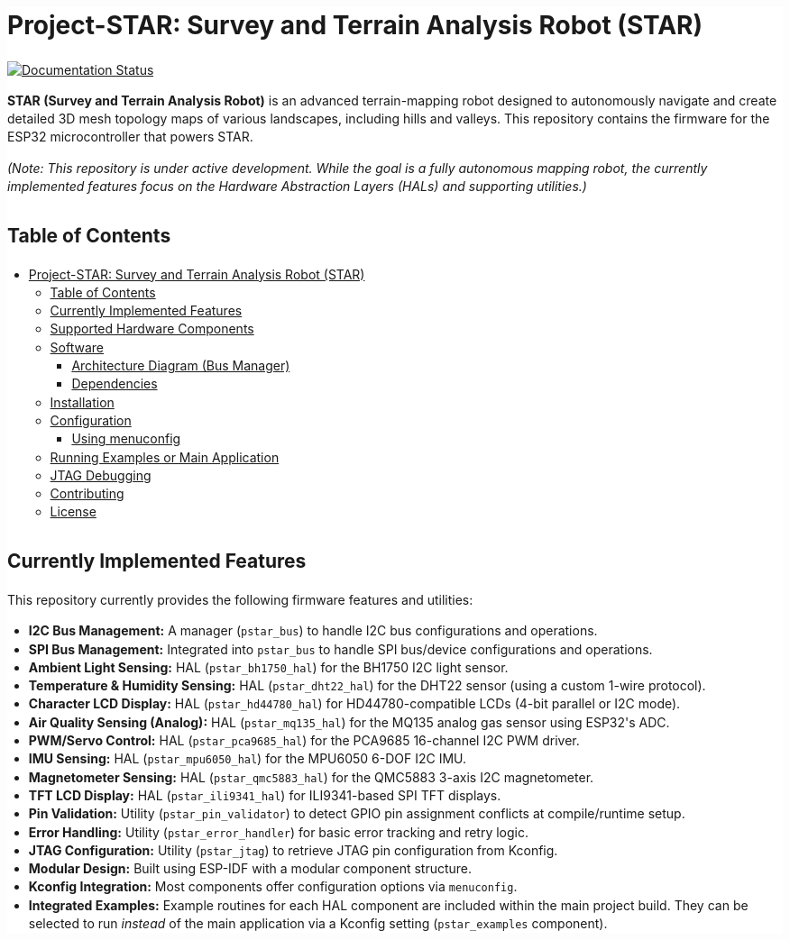# Project-STAR: Survey and Terrain Analysis Robot (STAR)

[![Documentation Status](https://img.shields.io/badge/docs-latest-brightgreen.svg)](https://topographic-robot.github.io/Project-STAR-Documentation/html/index.html)

**STAR (Survey and Terrain Analysis Robot)** is an advanced terrain-mapping robot designed to autonomously navigate and create detailed 3D mesh topology maps of various landscapes, including hills and valleys. This repository contains the firmware for the ESP32 microcontroller that powers STAR.

_(Note: This repository is under active development. While the goal is a fully autonomous mapping robot, the currently implemented features focus on the Hardware Abstraction Layers (HALs) and supporting utilities.)_

## Table of Contents

- [Project-STAR: Survey and Terrain Analysis Robot (STAR)](#project-star-survey-and-terrain-analysis-robot-star)
  - [Table of Contents](#table-of-contents)
  - [Currently Implemented Features](#currently-implemented-features)
  - [Supported Hardware Components](#supported-hardware-components)
  - [Software](#software)
    - [Architecture Diagram (Bus Manager)](#architecture-diagram-bus-manager)
    - [Dependencies](#dependencies)
  - [Installation](#installation)
  - [Configuration](#configuration)
    - [Using menuconfig](#using-menuconfig)
  - [Running Examples or Main Application](#running-examples-or-main-application)
  - [JTAG Debugging](#jtag-debugging)
  - [Contributing](#contributing)
  - [License](#license)

## Currently Implemented Features

This repository currently provides the following firmware features and utilities:

- **I2C Bus Management:** A manager (`pstar_bus`) to handle I2C bus configurations and operations.
- **SPI Bus Management:** Integrated into `pstar_bus` to handle SPI bus/device configurations and operations.
- **Ambient Light Sensing:** HAL (`pstar_bh1750_hal`) for the BH1750 I2C light sensor.
- **Temperature & Humidity Sensing:** HAL (`pstar_dht22_hal`) for the DHT22 sensor (using a custom 1-wire protocol).
- **Character LCD Display:** HAL (`pstar_hd44780_hal`) for HD44780-compatible LCDs (4-bit parallel or I2C mode).
- **Air Quality Sensing (Analog):** HAL (`pstar_mq135_hal`) for the MQ135 analog gas sensor using ESP32's ADC.
- **PWM/Servo Control:** HAL (`pstar_pca9685_hal`) for the PCA9685 16-channel I2C PWM driver.
- **IMU Sensing:** HAL (`pstar_mpu6050_hal`) for the MPU6050 6-DOF I2C IMU.
- **Magnetometer Sensing:** HAL (`pstar_qmc5883_hal`) for the QMC5883 3-axis I2C magnetometer.
- **TFT LCD Display:** HAL (`pstar_ili9341_hal`) for ILI9341-based SPI TFT displays.
- **Pin Validation:** Utility (`pstar_pin_validator`) to detect GPIO pin assignment conflicts at compile/runtime setup.
- **Error Handling:** Utility (`pstar_error_handler`) for basic error tracking and retry logic.
- **JTAG Configuration:** Utility (`pstar_jtag`) to retrieve JTAG pin configuration from Kconfig.
- **Modular Design:** Built using ESP-IDF with a modular component structure.
- **Kconfig Integration:** Most components offer configuration options via `menuconfig`.
- **Integrated Examples:** Example routines for each HAL component are included within the main project build. They can be selected to run *instead* of the main application via a Kconfig setting (`pstar_examples` component).
